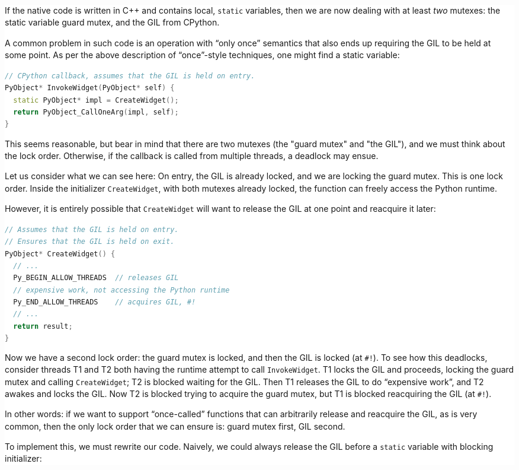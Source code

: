 If the native code is written in C++ and contains local, `static` variables,
then we are now dealing with at least _two_ mutexes: the static variable guard
mutex, and the GIL from CPython.

A common problem in such code is an operation with &ldquo;only once&rdquo;
semantics that also ends up requiring the GIL to be held at some point. As per
the above description of &ldquo;once&rdquo;-style techniques, one might find a
static variable:

```c++
// CPython callback, assumes that the GIL is held on entry.
PyObject* InvokeWidget(PyObject* self) {
  static PyObject* impl = CreateWidget();
  return PyObject_CallOneArg(impl, self);
}
```

This seems reasonable, but bear in mind that there are two mutexes (the "guard
mutex" and "the GIL"), and we must think about the lock order. Otherwise, if the
callback is called from multiple threads, a deadlock may ensue.

Let us consider what we can see here: On entry, the GIL is already locked, and
we are locking the guard mutex. This is one lock order. Inside the initializer
`CreateWidget`, with both mutexes already locked, the function can freely access
the Python runtime.

However, it is entirely possible that `CreateWidget` will want to release the
GIL at one point and reacquire it later:

```c++
// Assumes that the GIL is held on entry.
// Ensures that the GIL is held on exit.
PyObject* CreateWidget() {
  // ...
  Py_BEGIN_ALLOW_THREADS  // releases GIL
  // expensive work, not accessing the Python runtime
  Py_END_ALLOW_THREADS    // acquires GIL, #!
  // ...
  return result;
}
```

Now we have a second lock order: the guard mutex is locked, and then the GIL is
locked (at `#!`). To see how this deadlocks, consider threads T1 and T2 both
having the runtime attempt to call `InvokeWidget`. T1 locks the GIL and
proceeds, locking the guard mutex and calling `CreateWidget`; T2 is blocked
waiting for the GIL. Then T1 releases the GIL to do &ldquo;expensive
work&rdquo;, and T2 awakes and locks the GIL. Now T2 is blocked trying to
acquire the guard mutex, but T1 is blocked reacquiring the GIL (at `#!`).

In other words: if we want to support &ldquo;once-called&rdquo; functions that
can arbitrarily release and reacquire the GIL, as is very common, then the only
lock order that we can ensure is: guard mutex first, GIL second.

To implement this, we must rewrite our code. Naively, we could always release
the GIL before a `static` variable with blocking initializer:
